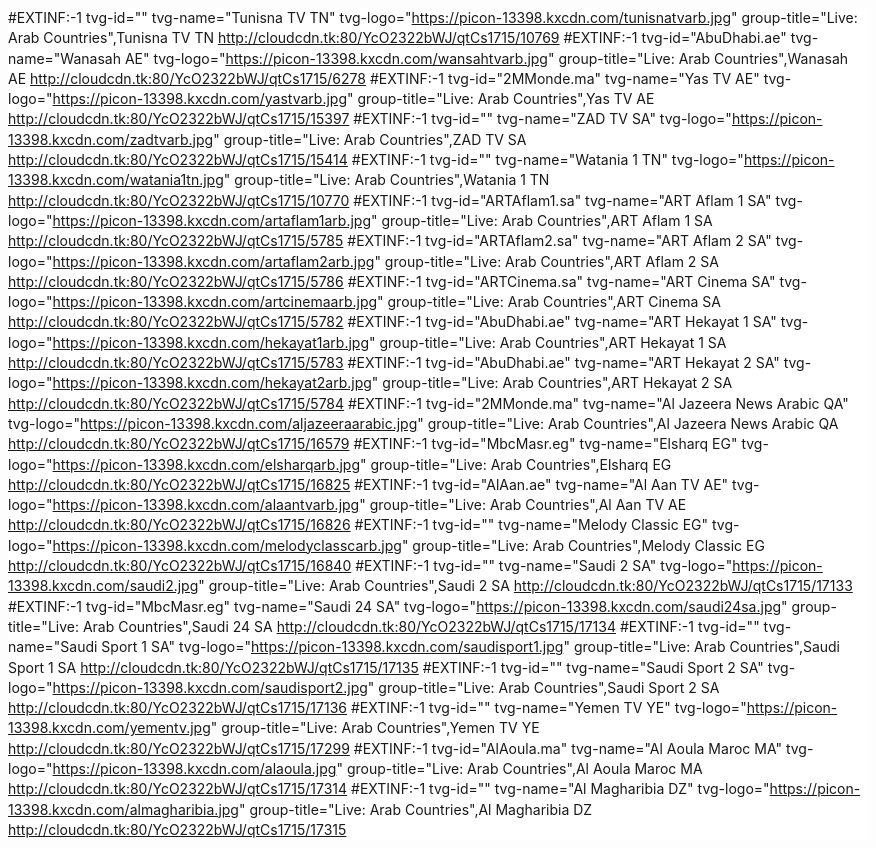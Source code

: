 #EXTINF:-1 tvg-id="" tvg-name="Tunisna TV TN" tvg-logo="https://picon-13398.kxcdn.com/tunisnatvarb.jpg" group-title="Live: Arab Countries",Tunisna TV TN
http://cloudcdn.tk:80/YcO2322bWJ/qtCs1715/10769
#EXTINF:-1 tvg-id="AbuDhabi.ae" tvg-name="Wanasah AE" tvg-logo="https://picon-13398.kxcdn.com/wansahtvarb.jpg" group-title="Live: Arab Countries",Wanasah AE
http://cloudcdn.tk:80/YcO2322bWJ/qtCs1715/6278
#EXTINF:-1 tvg-id="2MMonde.ma" tvg-name="Yas TV AE" tvg-logo="https://picon-13398.kxcdn.com/yastvarb.jpg" group-title="Live: Arab Countries",Yas TV AE
http://cloudcdn.tk:80/YcO2322bWJ/qtCs1715/15397
#EXTINF:-1 tvg-id="" tvg-name="ZAD TV SA" tvg-logo="https://picon-13398.kxcdn.com/zadtvarb.jpg" group-title="Live: Arab Countries",ZAD TV SA
http://cloudcdn.tk:80/YcO2322bWJ/qtCs1715/15414
#EXTINF:-1 tvg-id="" tvg-name="Watania 1 TN" tvg-logo="https://picon-13398.kxcdn.com/watania1tn.jpg" group-title="Live: Arab Countries",Watania 1 TN
http://cloudcdn.tk:80/YcO2322bWJ/qtCs1715/10770
#EXTINF:-1 tvg-id="ARTAflam1.sa" tvg-name="ART Aflam 1 SA" tvg-logo="https://picon-13398.kxcdn.com/artaflam1arb.jpg" group-title="Live: Arab Countries",ART Aflam 1 SA
http://cloudcdn.tk:80/YcO2322bWJ/qtCs1715/5785
#EXTINF:-1 tvg-id="ARTAflam2.sa" tvg-name="ART Aflam 2 SA" tvg-logo="https://picon-13398.kxcdn.com/artaflam2arb.jpg" group-title="Live: Arab Countries",ART Aflam 2 SA
http://cloudcdn.tk:80/YcO2322bWJ/qtCs1715/5786
#EXTINF:-1 tvg-id="ARTCinema.sa" tvg-name="ART Cinema SA" tvg-logo="https://picon-13398.kxcdn.com/artcinemaarb.jpg" group-title="Live: Arab Countries",ART Cinema SA
http://cloudcdn.tk:80/YcO2322bWJ/qtCs1715/5782
#EXTINF:-1 tvg-id="AbuDhabi.ae" tvg-name="ART Hekayat 1 SA" tvg-logo="https://picon-13398.kxcdn.com/hekayat1arb.jpg" group-title="Live: Arab Countries",ART Hekayat 1 SA
http://cloudcdn.tk:80/YcO2322bWJ/qtCs1715/5783
#EXTINF:-1 tvg-id="AbuDhabi.ae" tvg-name="ART Hekayat 2 SA" tvg-logo="https://picon-13398.kxcdn.com/hekayat2arb.jpg" group-title="Live: Arab Countries",ART Hekayat 2 SA
http://cloudcdn.tk:80/YcO2322bWJ/qtCs1715/5784
#EXTINF:-1 tvg-id="2MMonde.ma" tvg-name="Al Jazeera News Arabic QA" tvg-logo="https://picon-13398.kxcdn.com/aljazeeraarabic.jpg" group-title="Live: Arab Countries",Al Jazeera News Arabic QA
http://cloudcdn.tk:80/YcO2322bWJ/qtCs1715/16579
#EXTINF:-1 tvg-id="MbcMasr.eg" tvg-name="Elsharq EG" tvg-logo="https://picon-13398.kxcdn.com/elsharqarb.jpg" group-title="Live: Arab Countries",Elsharq EG
http://cloudcdn.tk:80/YcO2322bWJ/qtCs1715/16825
#EXTINF:-1 tvg-id="AlAan.ae" tvg-name="Al Aan TV AE" tvg-logo="https://picon-13398.kxcdn.com/alaantvarb.jpg" group-title="Live: Arab Countries",Al Aan TV AE
http://cloudcdn.tk:80/YcO2322bWJ/qtCs1715/16826
#EXTINF:-1 tvg-id="" tvg-name="Melody Classic EG" tvg-logo="https://picon-13398.kxcdn.com/melodyclasscarb.jpg" group-title="Live: Arab Countries",Melody Classic EG
http://cloudcdn.tk:80/YcO2322bWJ/qtCs1715/16840
#EXTINF:-1 tvg-id="" tvg-name="Saudi 2 SA" tvg-logo="https://picon-13398.kxcdn.com/saudi2.jpg" group-title="Live: Arab Countries",Saudi 2 SA
http://cloudcdn.tk:80/YcO2322bWJ/qtCs1715/17133
#EXTINF:-1 tvg-id="MbcMasr.eg" tvg-name="Saudi 24 SA" tvg-logo="https://picon-13398.kxcdn.com/saudi24sa.jpg" group-title="Live: Arab Countries",Saudi 24 SA
http://cloudcdn.tk:80/YcO2322bWJ/qtCs1715/17134
#EXTINF:-1 tvg-id="" tvg-name="Saudi Sport 1 SA" tvg-logo="https://picon-13398.kxcdn.com/saudisport1.jpg" group-title="Live: Arab Countries",Saudi Sport 1 SA
http://cloudcdn.tk:80/YcO2322bWJ/qtCs1715/17135
#EXTINF:-1 tvg-id="" tvg-name="Saudi Sport 2 SA" tvg-logo="https://picon-13398.kxcdn.com/saudisport2.jpg" group-title="Live: Arab Countries",Saudi Sport 2 SA
http://cloudcdn.tk:80/YcO2322bWJ/qtCs1715/17136
#EXTINF:-1 tvg-id="" tvg-name="Yemen TV YE" tvg-logo="https://picon-13398.kxcdn.com/yementv.jpg" group-title="Live: Arab Countries",Yemen TV YE
http://cloudcdn.tk:80/YcO2322bWJ/qtCs1715/17299
#EXTINF:-1 tvg-id="AlAoula.ma" tvg-name="Al Aoula Maroc MA" tvg-logo="https://picon-13398.kxcdn.com/alaoula.jpg" group-title="Live: Arab Countries",Al Aoula Maroc MA
http://cloudcdn.tk:80/YcO2322bWJ/qtCs1715/17314
#EXTINF:-1 tvg-id="" tvg-name="Al Magharibia DZ" tvg-logo="https://picon-13398.kxcdn.com/almagharibia.jpg" group-title="Live: Arab Countries",Al Magharibia DZ
http://cloudcdn.tk:80/YcO2322bWJ/qtCs1715/17315